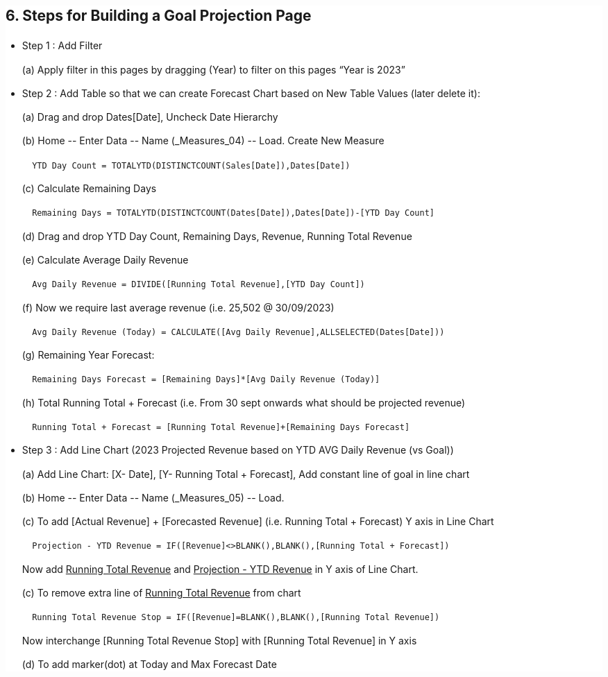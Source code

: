 ## 6. Steps for Building a Goal Projection Page        
           
- Step 1 : Add Filter
            
    (a) Apply filter in this pages by dragging (Year) to filter on this pages “Year is 2023”


- Step 2 : Add Table so that we can create Forecast Chart based on New Table Values (later delete it):

    (a)  Drag  and drop Dates[Date], Uncheck Date Hierarchy

    (b) Home -- Enter Data -- Name (_Measures_04) -- Load.
    Create New Measure

        YTD Day Count = TOTALYTD(DISTINCTCOUNT(Sales[Date]),Dates[Date])
    
    (c) Calculate Remaining Days

        Remaining Days = TOTALYTD(DISTINCTCOUNT(Dates[Date]),Dates[Date])-[YTD Day Count]

    (d) Drag and drop YTD Day Count, Remaining Days, Revenue, Running Total Revenue

    (e) Calculate Average Daily Revenue

        Avg Daily Revenue = DIVIDE([Running Total Revenue],[YTD Day Count])
    
    (f) Now we require last average revenue (i.e. 25,502 @ 30/09/2023)
        
        Avg Daily Revenue (Today) = CALCULATE([Avg Daily Revenue],ALLSELECTED(Dates[Date]))

    (g) Remaining Year Forecast:

        Remaining Days Forecast = [Remaining Days]*[Avg Daily Revenue (Today)]
    
    (h) Total Running Total + Forecast (i.e. From 30 sept onwards what should be projected revenue)

        Running Total + Forecast = [Running Total Revenue]+[Remaining Days Forecast]


- Step 3 : Add Line Chart (2023 Projected Revenue based on YTD AVG Daily Revenue (vs Goal))

    (a) Add Line Chart: [X- Date], [Y- Running Total + Forecast], Add constant line of goal in line chart
    
    (b) Home -- Enter Data -- Name (_Measures_05) -- Load.

    (c) To add [Actual Revenue] + [Forecasted Revenue] (i.e. Running Total + Forecast) Y axis in Line Chart

        Projection - YTD Revenue = IF([Revenue]<>BLANK(),BLANK(),[Running Total + Forecast])

    Now add [Running Total Revenue](Measure_02) and [Projection - YTD Revenue](Measure_05) in Y axis of Line Chart.
     
    (c) To remove extra line of [Running Total Revenue](Measure_02) from chart 

        Running Total Revenue Stop = IF([Revenue]=BLANK(),BLANK(),[Running Total Revenue])

    Now interchange [Running Total Revenue Stop] with [Running Total Revenue] in Y axis
    
    (d) To add marker(dot) at Today and Max Forecast Date
